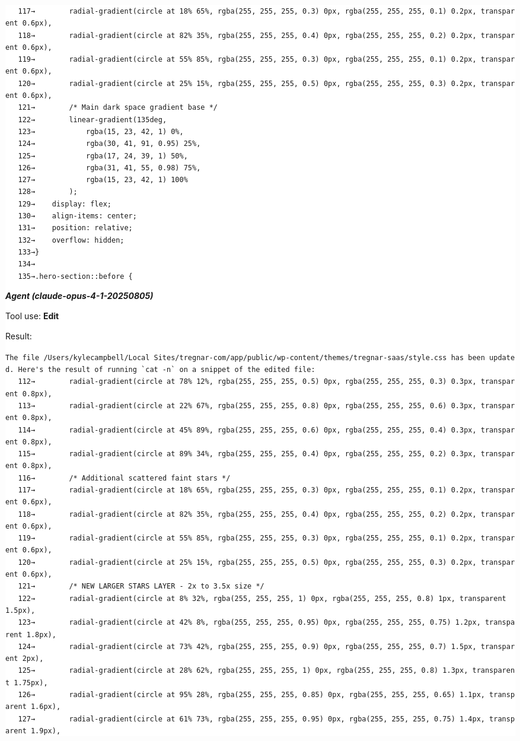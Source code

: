 ```
   117→        radial-gradient(circle at 18% 65%, rgba(255, 255, 255, 0.3) 0px, rgba(255, 255, 255, 0.1) 0.2px, transparent 0.6px),
   118→        radial-gradient(circle at 82% 35%, rgba(255, 255, 255, 0.4) 0px, rgba(255, 255, 255, 0.2) 0.2px, transparent 0.6px),
   119→        radial-gradient(circle at 55% 85%, rgba(255, 255, 255, 0.3) 0px, rgba(255, 255, 255, 0.1) 0.2px, transparent 0.6px),
   120→        radial-gradient(circle at 25% 15%, rgba(255, 255, 255, 0.5) 0px, rgba(255, 255, 255, 0.3) 0.2px, transparent 0.6px),
   121→        /* Main dark space gradient base */
   122→        linear-gradient(135deg, 
   123→            rgba(15, 23, 42, 1) 0%,
   124→            rgba(30, 41, 91, 0.95) 25%,
   125→            rgba(17, 24, 39, 1) 50%,
   126→            rgba(31, 41, 55, 0.98) 75%,
   127→            rgba(15, 23, 42, 1) 100%
   128→        );
   129→    display: flex;
   130→    align-items: center;
   131→    position: relative;
   132→    overflow: hidden;
   133→}
   134→
   135→.hero-section::before {
```

_**Agent (claude-opus-4-1-20250805)**_

Tool use: **Edit**

Result:

```
The file /Users/kylecampbell/Local Sites/tregnar-com/app/public/wp-content/themes/tregnar-saas/style.css has been updated. Here's the result of running `cat -n` on a snippet of the edited file:
   112→        radial-gradient(circle at 78% 12%, rgba(255, 255, 255, 0.5) 0px, rgba(255, 255, 255, 0.3) 0.3px, transparent 0.8px),
   113→        radial-gradient(circle at 22% 67%, rgba(255, 255, 255, 0.8) 0px, rgba(255, 255, 255, 0.6) 0.3px, transparent 0.8px),
   114→        radial-gradient(circle at 45% 89%, rgba(255, 255, 255, 0.6) 0px, rgba(255, 255, 255, 0.4) 0.3px, transparent 0.8px),
   115→        radial-gradient(circle at 89% 34%, rgba(255, 255, 255, 0.4) 0px, rgba(255, 255, 255, 0.2) 0.3px, transparent 0.8px),
   116→        /* Additional scattered faint stars */
   117→        radial-gradient(circle at 18% 65%, rgba(255, 255, 255, 0.3) 0px, rgba(255, 255, 255, 0.1) 0.2px, transparent 0.6px),
   118→        radial-gradient(circle at 82% 35%, rgba(255, 255, 255, 0.4) 0px, rgba(255, 255, 255, 0.2) 0.2px, transparent 0.6px),
   119→        radial-gradient(circle at 55% 85%, rgba(255, 255, 255, 0.3) 0px, rgba(255, 255, 255, 0.1) 0.2px, transparent 0.6px),
   120→        radial-gradient(circle at 25% 15%, rgba(255, 255, 255, 0.5) 0px, rgba(255, 255, 255, 0.3) 0.2px, transparent 0.6px),
   121→        /* NEW LARGER STARS LAYER - 2x to 3.5x size */
   122→        radial-gradient(circle at 8% 32%, rgba(255, 255, 255, 1) 0px, rgba(255, 255, 255, 0.8) 1px, transparent 1.5px),
   123→        radial-gradient(circle at 42% 8%, rgba(255, 255, 255, 0.95) 0px, rgba(255, 255, 255, 0.75) 1.2px, transparent 1.8px),
   124→        radial-gradient(circle at 73% 42%, rgba(255, 255, 255, 0.9) 0px, rgba(255, 255, 255, 0.7) 1.5px, transparent 2px),
   125→        radial-gradient(circle at 28% 62%, rgba(255, 255, 255, 1) 0px, rgba(255, 255, 255, 0.8) 1.3px, transparent 1.75px),
   126→        radial-gradient(circle at 95% 28%, rgba(255, 255, 255, 0.85) 0px, rgba(255, 255, 255, 0.65) 1.1px, transparent 1.6px),
   127→        radial-gradient(circle at 61% 73%, rgba(255, 255, 255, 0.95) 0px, rgba(255, 255, 255, 0.75) 1.4px, transparent 1.9px),
```